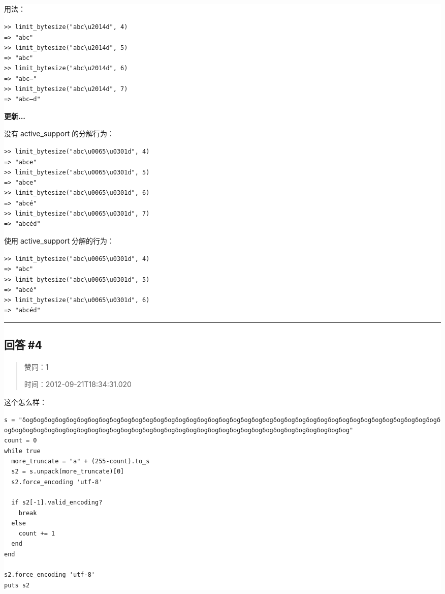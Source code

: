 用法：

```
>> limit_bytesize("abc\u2014d", 4)
=> "abc"
>> limit_bytesize("abc\u2014d", 5)
=> "abc"
>> limit_bytesize("abc\u2014d", 6)
=> "abc—"
>> limit_bytesize("abc\u2014d", 7)
=> "abc—d" 
```

**更新...**

没有 active_support 的分解行为：

```
>> limit_bytesize("abc\u0065\u0301d", 4)
=> "abce"
>> limit_bytesize("abc\u0065\u0301d", 5)
=> "abce"
>> limit_bytesize("abc\u0065\u0301d", 6)
=> "abcé"
>> limit_bytesize("abc\u0065\u0301d", 7)
=> "abcéd" 
```

使用 active_support 分解的行为：

```
>> limit_bytesize("abc\u0065\u0301d", 4)
=> "abc"
>> limit_bytesize("abc\u0065\u0301d", 5)
=> "abcé"
>> limit_bytesize("abc\u0065\u0301d", 6)
=> "abcéd" 
```

* * *

## 回答 #4

> 赞同：1
> 
> 时间：2012-09-21T18:34:31.020

这个怎么样：

```
s = "δogδogδogδogδogδogδogδogδogδogδogδogδogδogδogδogδogδogδogδogδogδogδogδogδogδogδogδogδogδogδogδogδogδogδogδogδogδogδogδogδogδogδogδogδogδogδogδogδogδogδogδogδogδogδogδogδogδogδogδogδogδogδogδogδogδogδogδogδogδog"
count = 0
while true
  more_truncate = "a" + (255-count).to_s
  s2 = s.unpack(more_truncate)[0]
  s2.force_encoding 'utf-8'

  if s2[-1].valid_encoding?
    break
  else
    count += 1
  end
end

s2.force_encoding 'utf-8'
puts s2 
```